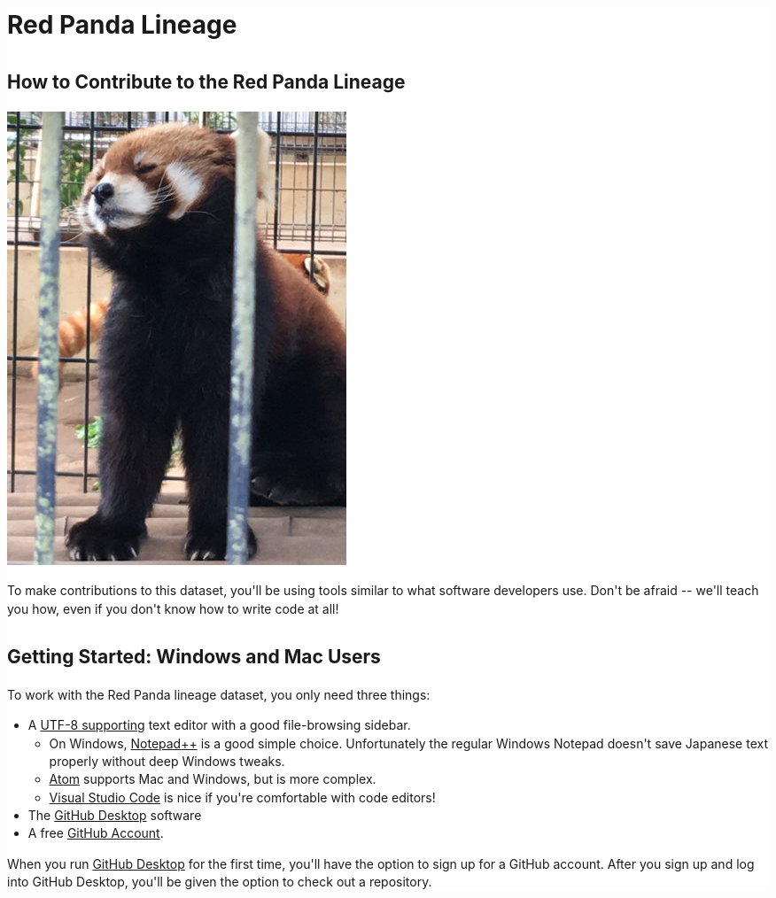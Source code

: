 # Red Panda Lineage

## How to Contribute to the Red Panda Lineage

[![Get Ready, Lychee](https://raw.githubusercontent.com/wwoast/redpanda-lineage/master/docs/images/instructions/lychee-get-ready.jpg)](https://raw.githubusercontent.com/wwoast/redpanda-lineage/master/pandas/japan/0001_ichikawa/0004_lychee.txt)
 
To make contributions to this dataset, you'll be using tools similar to what software developers use. Don't be afraid -- we'll teach you how, even if you don't know how to write code at all!

## Getting Started: Windows and Mac Users

To work with the Red Panda lineage dataset, you only need three things:

 * A [UTF-8 supporting](https://www.wikipedia.org/wiki/UTF-8) text editor with a good file-browsing sidebar.
   * On Windows, [Notepad++](https://notepad-plus-plus.org) is a good simple choice. Unfortunately the regular Windows Notepad doesn't save Japanese text properly without deep Windows tweaks.
   * [Atom](https://atom.io/) supports Mac and Windows, but is more complex.
   * [Visual Studio Code](https://code.visualstudio.com) is nice if you're comfortable with code editors!
 * The [GitHub Desktop](https://desktop.github.io) software
 * A free [GitHub Account](https://github.com/join).

When you run [GitHub Desktop](https://desktop.github.io) for the first time, you'll have the option to sign up for a GitHub account. After you sign up and log into GitHub Desktop, you'll be given the option to check out a repository.
